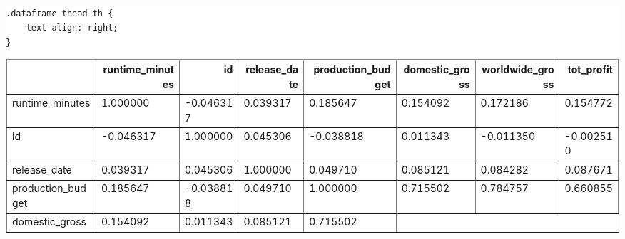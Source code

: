     .dataframe thead th {
        text-align: right;
    }
</style>
<table border="1" class="dataframe">
  <thead>
    <tr style="text-align: right;">
      <th></th>
      <th>runtime_minutes</th>
      <th>id</th>
      <th>release_date</th>
      <th>production_budget</th>
      <th>domestic_gross</th>
      <th>worldwide_gross</th>
      <th>tot_profit</th>
    </tr>
  </thead>
  <tbody>
    <tr>
      <td>runtime_minutes</td>
      <td>1.000000</td>
      <td>-0.046317</td>
      <td>0.039317</td>
      <td>0.185647</td>
      <td>0.154092</td>
      <td>0.172186</td>
      <td>0.154772</td>
    </tr>
    <tr>
      <td>id</td>
      <td>-0.046317</td>
      <td>1.000000</td>
      <td>0.045306</td>
      <td>-0.038818</td>
      <td>0.011343</td>
      <td>-0.011350</td>
      <td>-0.002510</td>
    </tr>
    <tr>
      <td>release_date</td>
      <td>0.039317</td>
      <td>0.045306</td>
      <td>1.000000</td>
      <td>0.049710</td>
      <td>0.085121</td>
      <td>0.084282</td>
      <td>0.087671</td>
    </tr>
    <tr>
      <td>production_budget</td>
      <td>0.185647</td>
      <td>-0.038818</td>
      <td>0.049710</td>
      <td>1.000000</td>
      <td>0.715502</td>
      <td>0.784757</td>
      <td>0.660855</td>
    </tr>
    <tr>
      <td>domestic_gross</td>
      <td>0.154092</td>
      <td>0.011343</td>
      <td>0.085121</td>
      <td>0.715502</td>